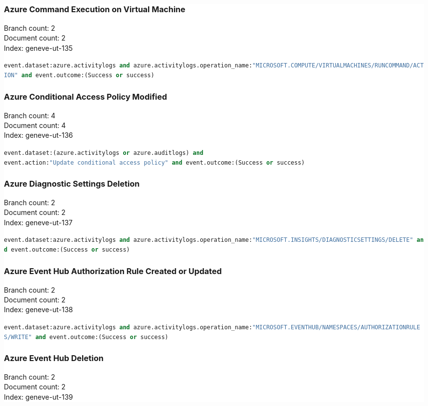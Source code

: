 

### Azure Command Execution on Virtual Machine

Branch count: 2  
Document count: 2  
Index: geneve-ut-135

```python
event.dataset:azure.activitylogs and azure.activitylogs.operation_name:"MICROSOFT.COMPUTE/VIRTUALMACHINES/RUNCOMMAND/ACTION" and event.outcome:(Success or success)
```



### Azure Conditional Access Policy Modified

Branch count: 4  
Document count: 4  
Index: geneve-ut-136

```python
event.dataset:(azure.activitylogs or azure.auditlogs) and
event.action:"Update conditional access policy" and event.outcome:(Success or success)
```



### Azure Diagnostic Settings Deletion

Branch count: 2  
Document count: 2  
Index: geneve-ut-137

```python
event.dataset:azure.activitylogs and azure.activitylogs.operation_name:"MICROSOFT.INSIGHTS/DIAGNOSTICSETTINGS/DELETE" and event.outcome:(Success or success)
```



### Azure Event Hub Authorization Rule Created or Updated

Branch count: 2  
Document count: 2  
Index: geneve-ut-138

```python
event.dataset:azure.activitylogs and azure.activitylogs.operation_name:"MICROSOFT.EVENTHUB/NAMESPACES/AUTHORIZATIONRULES/WRITE" and event.outcome:(Success or success)
```



### Azure Event Hub Deletion

Branch count: 2  
Document count: 2  
Index: geneve-ut-139

